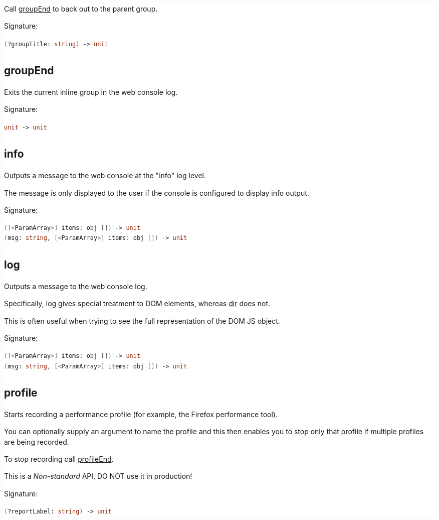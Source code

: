 Call [groupEnd](#groupend) to back out to the parent group.

Signature:
```fsharp
(?groupTitle: string) -> unit
```

## groupEnd

Exits the current inline group in the web console log.

Signature:
```fsharp
unit -> unit
```

## info

Outputs a message to the web console at the "info" log level. 

The message is only displayed to the user if the console is configured to display info output.

Signature:
```fsharp
([<ParamArray>] items: obj []) -> unit
(msg: string, [<ParamArray>] items: obj []) -> unit
```

## log

Outputs a message to the web console log.

Specifically, log gives special treatment to DOM elements, whereas [dir](#dir) does not. 

This is often useful when trying to see the full representation of the DOM JS object.

Signature:
```fsharp
([<ParamArray>] items: obj []) -> unit
(msg: string, [<ParamArray>] items: obj []) -> unit
```

## profile

Starts recording a performance profile (for example, the Firefox performance tool).

You can optionally supply an argument to name the profile and this then enables you to stop only 
that profile if multiple profiles are being recorded.

To stop recording call [profileEnd](#profileend).

<Note type="warning">This is a *Non-standard* API, DO NOT use it in production!</Note>

Signature:
```fsharp
(?reportLabel: string) -> unit
```

